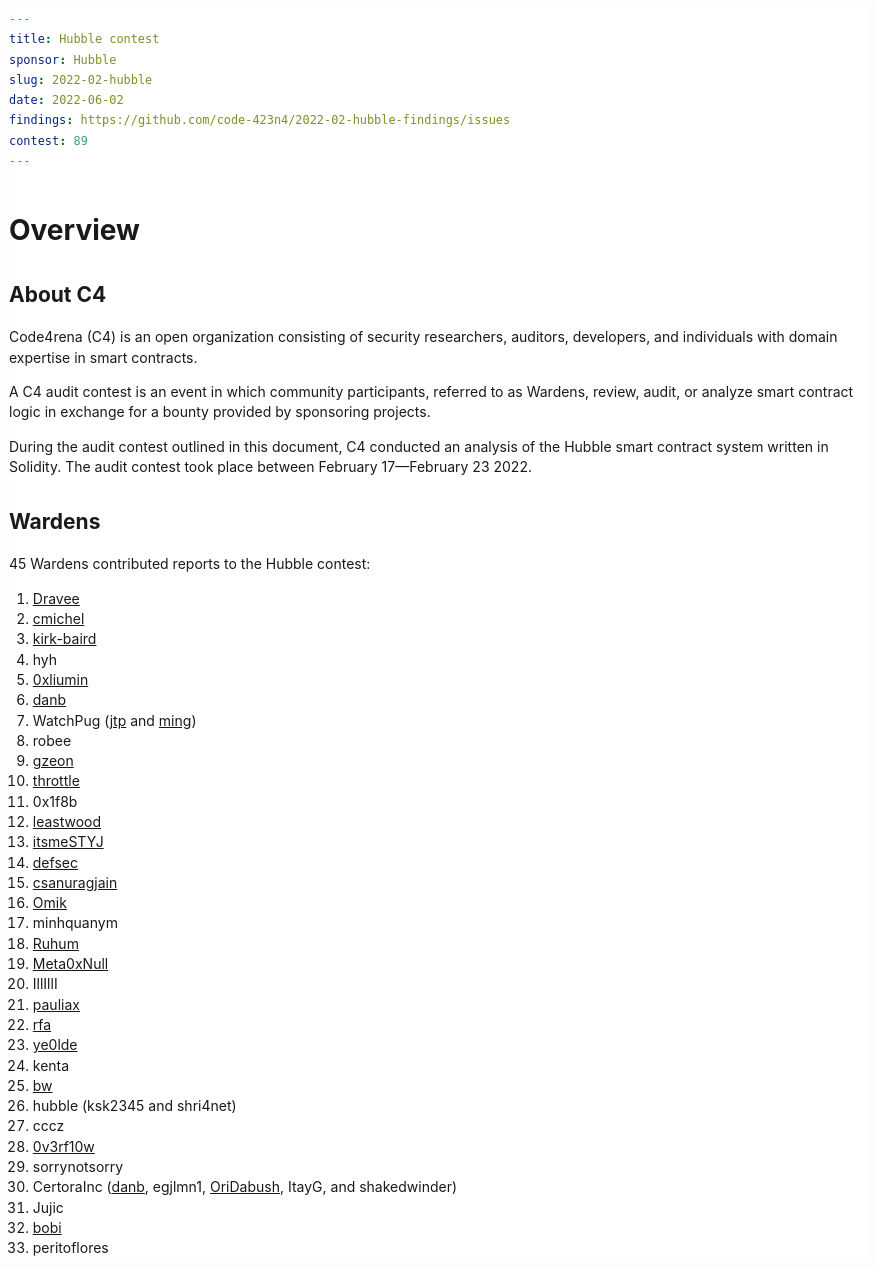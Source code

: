 ```yaml
---
title: Hubble contest
sponsor: Hubble
slug: 2022-02-hubble
date: 2022-06-02
findings: https://github.com/code-423n4/2022-02-hubble-findings/issues
contest: 89
---
```



# Overview

## About C4

Code4rena (C4) is an open organization consisting of security researchers, auditors, developers, and individuals with domain expertise in smart contracts.

A C4 audit contest is an event in which community participants, referred to as Wardens, review, audit, or analyze smart contract logic in exchange for a bounty provided by sponsoring projects.

During the audit contest outlined in this document, C4 conducted an analysis of the Hubble smart contract system written in Solidity. The audit contest took place between February 17—February 23 2022.

## Wardens

45 Wardens contributed reports to the Hubble contest:

  1. [Dravee](https://twitter.com/JustDravee)
  1. [cmichel](https://twitter.com/cmichelio)
  1. [kirk-baird](https://twitter.com/kirkthebaird)
  1. hyh
  1. [0xliumin](https://twitter.com/0xliumin)
  1. [danb](https://twitter.com/danbinnun)
  1. WatchPug ([jtp](https://github.com/jack-the-pug) and [ming](https://github.com/mingwatch))
  1. robee
  1. [gzeon](https://twitter.com/gzeon)
  1. [throttle](https://twitter.com/Throt7le)
  1. 0x1f8b
  1. [leastwood](https://twitter.com/liam_eastwood13)
  1. [itsmeSTYJ](https://twitter.com/itsmeSTYJ)
  1. [defsec](https://twitter.com/defsec_)
  1. [csanuragjain](https://twitter.com/csanuragjain)
  1. [Omik](https://twitter.com/omikomikomik)
  1. minhquanym
  1. [Ruhum](https://twitter.com/0xruhum)
  1. [Meta0xNull](https://twitter.com/Meta0xNull)
  1. IllIllI
  1. [pauliax](https://twitter.com/SolidityDev)
  1. [rfa](https://www.instagram.com/riyan_rfa/)
  1. [ye0lde](https://twitter.com/_ye0lde)
  1. kenta
  1. [bw](https://github.com/bernard-wagner)
  1. hubble (ksk2345 and shri4net)
  1. cccz
  1. [0v3rf10w](https://twitter.com/_0v3rf10w)
  1. sorrynotsorry
  1. CertoraInc ([danb](https://twitter.com/danbinnun), egjlmn1, [OriDabush](https://twitter.com/ori_dabush), ItayG, and shakedwinder)
  1. Jujic
  1. [bobi](https://twitter.com/VladToie/)
  1. peritoflores